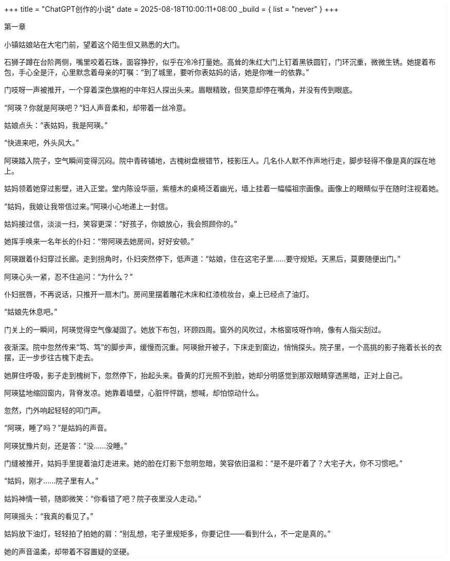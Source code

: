 
+++
title = "ChatGPT创作的小说"
date = 2025-08-18T10:00:11+08:00
_build = { list = "never" }
+++

第一章

小镇姑娘站在大宅门前，望着这个陌生但又熟悉的大门。

石狮子蹲在台阶两侧，嘴里咬着石珠，面容狰狞，似乎在冷冷打量她。高耸的朱红大门上钉着黑铁圆钉，门环沉重，微微生锈。她提着布包，手心全是汗，心里默念着母亲的叮嘱：“到了城里，要听你表姑妈的话，她是你唯一的依靠。”

门吱呀一声被推开，一个穿着深色旗袍的中年妇人探出头来。眉眼精致，但笑意却停在嘴角，并没有传到眼底。

“阿瑛？你就是阿瑛吧？”妇人声音柔和，却带着一丝冷意。

姑娘点头：“表姑妈，我是阿瑛。”

“快进来吧，外头风大。”

阿瑛踏入院子，空气瞬间变得沉闷。院中青砖铺地，古槐树盘根错节，枝影压人。几名仆人默不作声地行走，脚步轻得不像是真的踩在地上。

姑妈领着她穿过影壁，进入正堂。堂内陈设华丽，紫檀木的桌椅泛着幽光，墙上挂着一幅幅祖宗画像。画像上的眼睛似乎在随时注视着她。

“姑妈，我娘让我带信过来。”阿瑛小心地递上一封信。

姑妈接过信，淡淡一扫，笑容更深：“好孩子，你娘放心，我会照顾你的。”

她挥手唤来一名年长的仆妇：“带阿瑛去她房间，好好安顿。”

阿瑛跟着仆妇穿过长廊。走到拐角时，仆妇突然停下，低声道：“姑娘，住在这宅子里……要守规矩。天黑后，莫要随便出门。”

阿瑛心头一紧，忍不住追问：“为什么？”

仆妇抿唇，不再说话，只推开一扇木门。房间里摆着雕花木床和红漆梳妆台，桌上已经点了油灯。

“姑娘先休息吧。”

门关上的一瞬间，阿瑛觉得空气像凝固了。她放下布包，环顾四周。窗外的风吹过，木格窗吱呀作响，像有人指尖刮过。

夜渐深。院中忽然传来“笃、笃”的脚步声，缓慢而沉重。阿瑛掀开被子，下床走到窗边，悄悄探头。院子里，一个高挑的影子拖着长长的衣摆，正一步步往古槐下走去。

她屏住呼吸，影子走到槐树下，忽然停下，抬起头来。昏黄的灯光照不到脸，她却分明感觉到那双眼睛穿透黑暗，正对上自己。

阿瑛猛地缩回窗内，背脊发凉。她靠着墙壁，心脏怦怦跳，想喊，却怕惊动什么。

忽然，门外响起轻轻的叩门声。

“阿瑛，睡了吗？”是姑妈的声音。

阿瑛犹豫片刻，还是答：“没……没睡。”

门缝被推开，姑妈手里提着油灯走进来。她的脸在灯影下忽明忽暗，笑容依旧温和：“是不是吓着了？大宅子大，你不习惯吧。”

“姑妈，刚才……院子里有人。”

姑妈神情一顿，随即微笑：“你看错了吧？院子夜里没人走动。”

阿瑛摇头：“我真的看见了。”

姑妈放下油灯，轻轻拍了拍她的肩：“别乱想，宅子里规矩多，你要记住——看到什么，不一定是真的。”

她的声音温柔，却带着不容置疑的坚硬。
